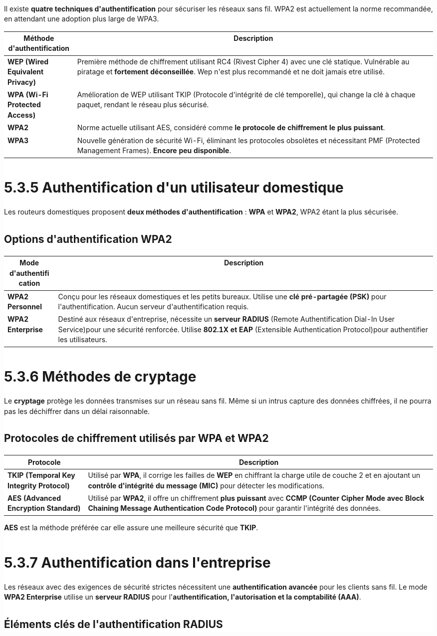 Il existe **quatre techniques d'authentification** pour sécuriser les réseaux sans fil. WPA2 est actuellement la norme recommandée, en attendant une adoption plus large de WPA3.  

| Méthode d'authentification         | Description                                                                                                                                                                                            |
| ---------------------------------- | ------------------------------------------------------------------------------------------------------------------------------------------------------------------------------------------------------ |
| **WEP (Wired Equivalent Privacy)** | Première méthode de chiffrement utilisant RC4 (Rivest Cipher 4) avec une clé statique. Vulnérable au piratage et **fortement déconseillée**. Wep n'est plus recommandé et ne doit jamais etre utilisé. |
| **WPA (Wi-Fi Protected Access)**   | Amélioration de WEP utilisant TKIP (Protocole d'intégrité de clé temporelle), qui change la clé à chaque paquet, rendant le réseau plus sécurisé.                                                      |
| **WPA2**                           | Norme actuelle utilisant AES, considéré comme **le protocole de chiffrement le plus puissant**.                                                                                                        |
| **WPA3**                           | Nouvelle génération de sécurité Wi-Fi, éliminant les protocoles obsolètes et nécessitant PMF (Protected Management Frames). **Encore peu disponible**.                                                 |

# 5.3.5 Authentification d'un utilisateur domestique  

Les routeurs domestiques proposent **deux méthodes d'authentification** : **WPA** et **WPA2**, WPA2 étant la plus sécurisée.  

## Options d'authentification WPA2  

| Mode d'authentification | Description                                                                                                                                                                                                                                    |
| ----------------------- | ---------------------------------------------------------------------------------------------------------------------------------------------------------------------------------------------------------------------------------------------- |
| **WPA2 Personnel**      | Conçu pour les réseaux domestiques et les petits bureaux. Utilise une **clé pré-partagée (PSK)** pour l'authentification. Aucun serveur d'authentification requis.                                                                             |
| **WPA2 Enterprise**     | Destiné aux réseaux d'entreprise, nécessite un **serveur RADIUS** (Remote Authentification Dial-In User Service)pour une sécurité renforcée. Utilise **802.1X et EAP** (Extensible Authentication Protocol)pour authentifier les utilisateurs. |

# 5.3.6 Méthodes de cryptage  

Le **cryptage** protège les données transmises sur un réseau sans fil. Même si un intrus capture des données chiffrées, il ne pourra pas les déchiffrer dans un délai raisonnable.  

## Protocoles de chiffrement utilisés par WPA et WPA2  

| Protocole | Description |
|-----------|-------------|
| **TKIP (Temporal Key Integrity Protocol)** | Utilisé par **WPA**, il corrige les failles de **WEP** en chiffrant la charge utile de couche 2 et en ajoutant un **contrôle d'intégrité du message (MIC)** pour détecter les modifications. |
| **AES (Advanced Encryption Standard)** | Utilisé par **WPA2**, il offre un chiffrement **plus puissant** avec **CCMP (Counter Cipher Mode avec Block Chaining Message Authentication Code Protocol)** pour garantir l'intégrité des données. |

**AES** est la méthode préférée car elle assure une meilleure sécurité que **TKIP**.  

# 5.3.7 Authentification dans l'entreprise  

Les réseaux avec des exigences de sécurité strictes nécessitent une **authentification avancée** pour les clients sans fil. Le mode **WPA2 Enterprise** utilise un **serveur RADIUS** pour l'**authentification, l'autorisation et la comptabilité (AAA)**.  

## Éléments clés de l'authentification RADIUS  
